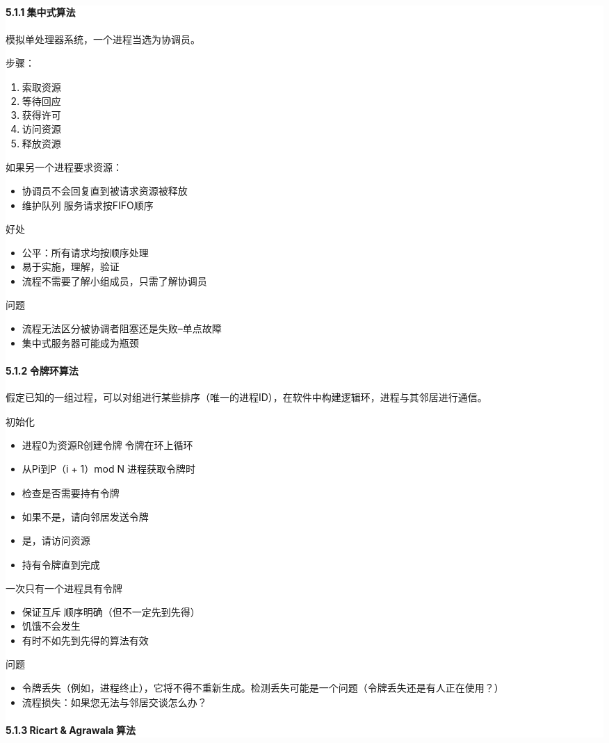 #### 5.1.1 集中式算法

模拟单处理器系统，一个进程当选为协调员。

步骤：

1. 索取资源
2. 等待回应
3. 获得许可
4. 访问资源
5. 释放资源

如果另一个进程要求资源：

- 协调员不会回复直到被请求资源被释放
- 维护队列
服务请求按FIFO顺序

好处

- 公平：所有请求均按顺序处理
- 易于实施，理解，验证
- 流程不需要了解小组成员，只需了解协调员

问题

- 流程无法区分被协调者阻塞还是失败–单点故障
- 集中式服务器可能成为瓶颈

#### 5.1.2 令牌环算法

假定已知的一组过程，可以对组进行某些排序（唯一的进程ID），在软件中构建逻辑环，进程与其邻居进行通信。

初始化

- 进程0为资源R创建令牌
令牌在环上循环

- 从Pi到P（i + 1）mod N
进程获取令牌时
- 检查是否需要持有令牌
- 如果不是，请向邻居发送令牌
- 是，请访问资源
- 持有令牌直到完成

一次只有一个进程具有令牌

- 保证互斥
顺序明确（但不一定先到先得）
- 饥饿不会发生
- 有时不如先到先得的算法有效

问题

- 令牌丢失（例如，进程终止），它将不得不重新生成。检测丢失可能是一个问题（令牌丢失还是有人正在使用？）
- 流程损失：如果您无法与邻居交谈怎么办？

#### 5.1.3 Ricart & Agrawala 算法
